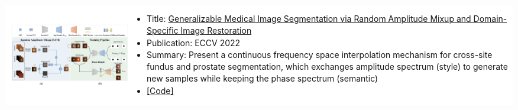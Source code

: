   </ul>
</div>


<div style="display: flex; align-items: center;">
  <img src="images/img43.png" alt="" style="width: 200px; margin-right: 10px; margin-left: 10px;"/>
  <ul style="list-style-type: disc; padding-left: 20px;">
    <li>
    Title: <a href="https://link.springer.com/chapter/10.1007/978-3-031-19803-8_25">Generalizable Medical Image Segmentation via Random Amplitude Mixup and Domain-Specific Image Restoration</a></li>
    <li>Publication: ECCV 2022 </li>
    <li>Summary: Present a continuous frequency space interpolation mechanism for cross-site fundus and prostate segmentation, which exchanges amplitude spectrum (style) to generate new samples while keeping the phase spectrum (semantic) </li>
    <li><a href="https://github.com/zzzqzhou/RAM-DSIR">[Code]</a></li>

  </ul>
</div>




<div style="display: flex; align-items: center;">